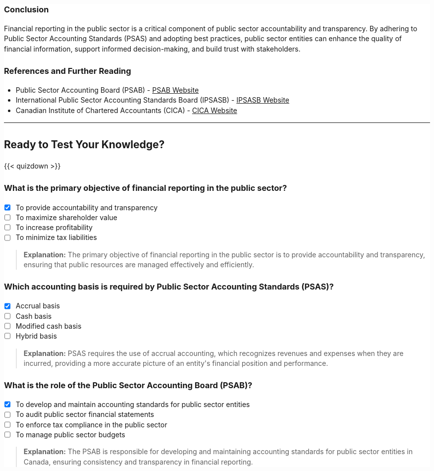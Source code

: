 ### Conclusion

Financial reporting in the public sector is a critical component of public sector accountability and transparency. By adhering to Public Sector Accounting Standards (PSAS) and adopting best practices, public sector entities can enhance the quality of financial information, support informed decision-making, and build trust with stakeholders.

### References and Further Reading

- Public Sector Accounting Board (PSAB) - [PSAB Website](https://www.frascanada.ca/en/psab)
- International Public Sector Accounting Standards Board (IPSASB) - [IPSASB Website](https://www.ipsasb.org/)
- Canadian Institute of Chartered Accountants (CICA) - [CICA Website](https://www.cpacanada.ca/)

---

## **Ready to Test Your Knowledge?**

{{< quizdown >}}

### What is the primary objective of financial reporting in the public sector?

- [x] To provide accountability and transparency
- [ ] To maximize shareholder value
- [ ] To increase profitability
- [ ] To minimize tax liabilities

> **Explanation:** The primary objective of financial reporting in the public sector is to provide accountability and transparency, ensuring that public resources are managed effectively and efficiently.

### Which accounting basis is required by Public Sector Accounting Standards (PSAS)?

- [x] Accrual basis
- [ ] Cash basis
- [ ] Modified cash basis
- [ ] Hybrid basis

> **Explanation:** PSAS requires the use of accrual accounting, which recognizes revenues and expenses when they are incurred, providing a more accurate picture of an entity's financial position and performance.

### What is the role of the Public Sector Accounting Board (PSAB)?

- [x] To develop and maintain accounting standards for public sector entities
- [ ] To audit public sector financial statements
- [ ] To enforce tax compliance in the public sector
- [ ] To manage public sector budgets

> **Explanation:** The PSAB is responsible for developing and maintaining accounting standards for public sector entities in Canada, ensuring consistency and transparency in financial reporting.

